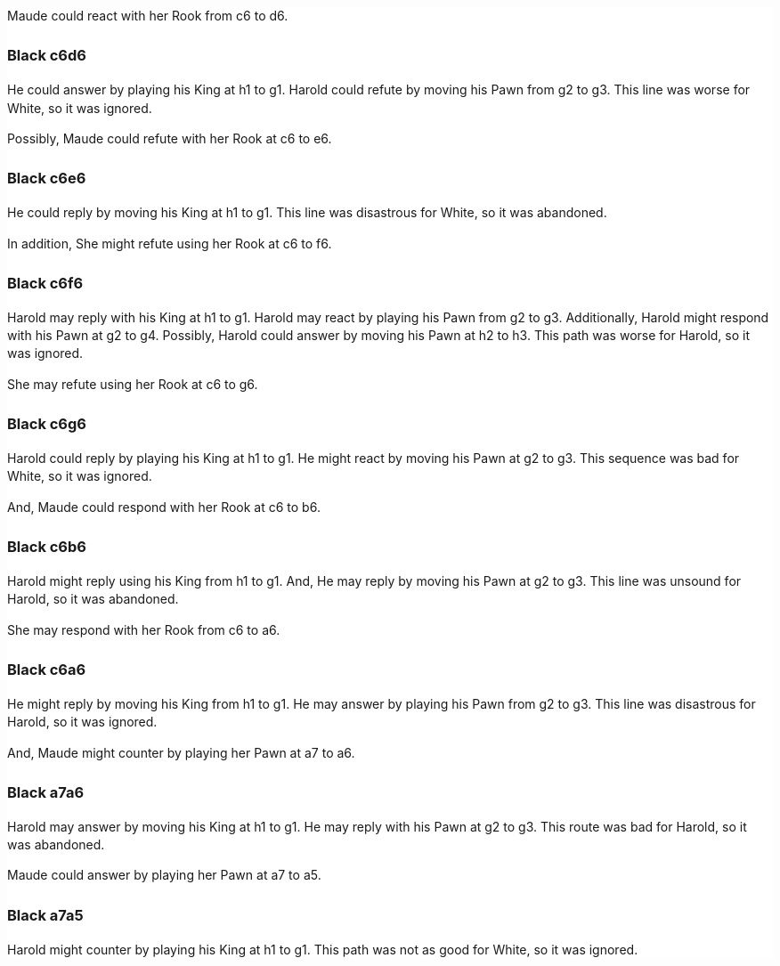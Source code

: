 Maude could react with her Rook from c6 to d6.

### Black c6d6
He could answer by playing his King at h1 to g1.
Harold could refute by moving his Pawn from g2 to g3.
This line was worse for White, so it was ignored.

Possibly, Maude could refute with her Rook at c6 to e6.

### Black c6e6
He could reply by moving his King at h1 to g1.
This line was disastrous for White, so it was abandoned.

In addition, She might refute using her Rook at c6 to f6.

### Black c6f6
Harold may reply with his King at h1 to g1.
Harold may react by playing his Pawn from g2 to g3.
Additionally, Harold might respond with his Pawn at g2 to g4.
Possibly, Harold could answer by moving his Pawn at h2 to h3.
This path was worse for Harold, so it was ignored.

She may refute using her Rook at c6 to g6.

### Black c6g6
Harold could reply by playing his King at h1 to g1.
He might react by moving his Pawn at g2 to g3.
This sequence was bad for White, so it was ignored.

And, Maude could respond with her Rook at c6 to b6.

### Black c6b6
Harold might reply using his King from h1 to g1.
And, He may reply by moving his Pawn at g2 to g3.
This line was unsound for Harold, so it was abandoned.

She may respond with her Rook from c6 to a6.

### Black c6a6
He might reply by moving his King from h1 to g1.
He may answer by playing his Pawn from g2 to g3.
This line was disastrous for Harold, so it was ignored.

And, Maude might counter by playing her Pawn at a7 to a6.

### Black a7a6
Harold may answer by moving his King at h1 to g1.
He may reply with his Pawn at g2 to g3.
This route was bad for Harold, so it was abandoned.

Maude could answer by playing her Pawn at a7 to a5.

### Black a7a5
Harold might counter by playing his King at h1 to g1.
This path was not as good for White, so it was ignored.
